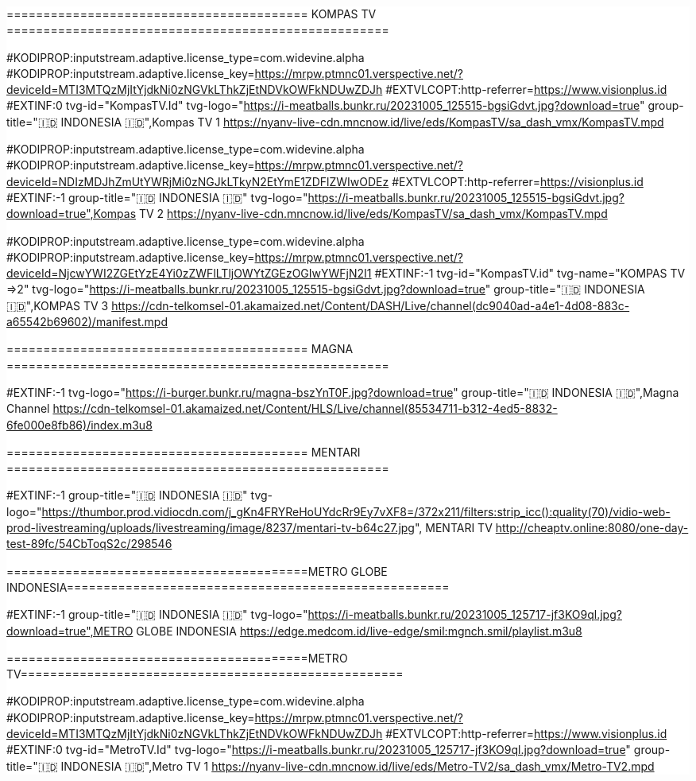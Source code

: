 ========================================= KOMPAS TV ====================================================

#KODIPROP:inputstream.adaptive.license_type=com.widevine.alpha
#KODIPROP:inputstream.adaptive.license_key=https://mrpw.ptmnc01.verspective.net/?deviceId=MTI3MTQzMjItYjdkNi0zNGVkLThkZjEtNDVkOWFkNDUwZDJh
#EXTVLCOPT:http-referrer=https://www.visionplus.id
#EXTINF:0 tvg-id="KompasTV.Id" tvg-logo="https://i-meatballs.bunkr.ru/20231005_125515-bgsiGdvt.jpg?download=true" group-title="🇮🇩 INDONESIA 🇮🇩",Kompas TV 1
https://nyanv-live-cdn.mncnow.id/live/eds/KompasTV/sa_dash_vmx/KompasTV.mpd

#KODIPROP:inputstream.adaptive.license_type=com.widevine.alpha
#KODIPROP:inputstream.adaptive.license_key=https://mrpw.ptmnc01.verspective.net/?deviceId=NDIzMDJhZmUtYWRjMi0zNGJkLTkyN2EtYmE1ZDFlZWIwODEz
#EXTVLCOPT:http-referrer=https://visionplus.id
#EXTINF:-1 group-title="🇮🇩 INDONESIA 🇮🇩" tvg-logo="https://i-meatballs.bunkr.ru/20231005_125515-bgsiGdvt.jpg?download=true",Kompas TV 2
https://nyanv-live-cdn.mncnow.id/live/eds/KompasTV/sa_dash_vmx/KompasTV.mpd

#KODIPROP:inputstream.adaptive.license_type=com.widevine.alpha
#KODIPROP:inputstream.adaptive.license_key=https://mrpw.ptmnc01.verspective.net/?deviceId=NjcwYWI2ZGEtYzE4Yi0zZWFlLTljOWYtZGEzOGIwYWFjN2I1
#EXTINF:-1 tvg-id="KompasTV.id" tvg-name="KOMPAS TV =>2" tvg-logo="https://i-meatballs.bunkr.ru/20231005_125515-bgsiGdvt.jpg?download=true" group-title="🇮🇩 INDONESIA 🇮🇩",KOMPAS TV 3
https://cdn-telkomsel-01.akamaized.net/Content/DASH/Live/channel(dc9040ad-a4e1-4d08-883c-a65542b69602)/manifest.mpd



========================================= MAGNA  ====================================================

#EXTINF:-1 tvg-logo="https://i-burger.bunkr.ru/magna-bszYnT0F.jpg?download=true" group-title="🇮🇩 INDONESIA 🇮🇩",Magna Channel
https://cdn-telkomsel-01.akamaized.net/Content/HLS/Live/channel(85534711-b312-4ed5-8832-6fe000e8fb86)/index.m3u8

========================================= MENTARI ====================================================

#EXTINF:-1 group-title="🇮🇩 INDONESIA 🇮🇩" tvg-logo="https://thumbor.prod.vidiocdn.com/j_gKn4FRYReHoUYdcRr9Ey7vXF8=/372x211/filters:strip_icc():quality(70)/vidio-web-prod-livestreaming/uploads/livestreaming/image/8237/mentari-tv-b64c27.jpg", MENTARI TV
http://cheaptv.online:8080/one-day-test-89fc/54CbToqS2c/298546


=========================================METRO GLOBE INDONESIA====================================================

#EXTINF:-1 group-title="🇮🇩 INDONESIA 🇮🇩" tvg-logo="https://i-meatballs.bunkr.ru/20231005_125717-jf3KO9ql.jpg?download=true",METRO GLOBE INDONESIA 
https://edge.medcom.id/live-edge/smil:mgnch.smil/playlist.m3u8

=========================================METRO TV====================================================

#KODIPROP:inputstream.adaptive.license_type=com.widevine.alpha
#KODIPROP:inputstream.adaptive.license_key=https://mrpw.ptmnc01.verspective.net/?deviceId=MTI3MTQzMjItYjdkNi0zNGVkLThkZjEtNDVkOWFkNDUwZDJh
#EXTVLCOPT:http-referrer=https://www.visionplus.id
#EXTINF:0 tvg-id="MetroTV.Id" tvg-logo="https://i-meatballs.bunkr.ru/20231005_125717-jf3KO9ql.jpg?download=true" group-title="🇮🇩 INDONESIA 🇮🇩",Metro TV 1
https://nyanv-live-cdn.mncnow.id/live/eds/Metro-TV2/sa_dash_vmx/Metro-TV2.mpd
